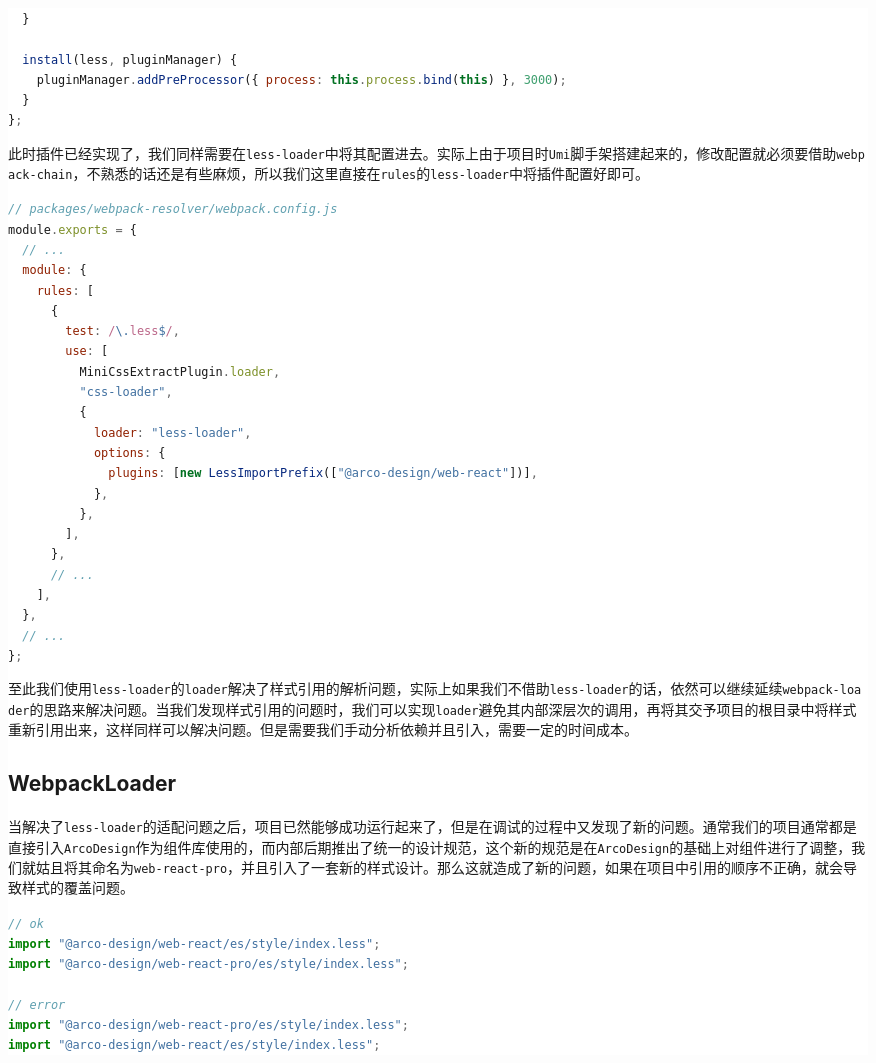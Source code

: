 ```js
  }

  install(less, pluginManager) {
    pluginManager.addPreProcessor({ process: this.process.bind(this) }, 3000);
  }
};
```

此时插件已经实现了，我们同样需要在`less-loader`中将其配置进去。实际上由于项目时`Umi`脚手架搭建起来的，修改配置就必须要借助`webpack-chain`，不熟悉的话还是有些麻烦，所以我们这里直接在`rules`的`less-loader`中将插件配置好即可。

```js
// packages/webpack-resolver/webpack.config.js
module.exports = {
  // ...
  module: {
    rules: [
      {
        test: /\.less$/,
        use: [
          MiniCssExtractPlugin.loader,
          "css-loader",
          {
            loader: "less-loader",
            options: {
              plugins: [new LessImportPrefix(["@arco-design/web-react"])],
            },
          },
        ],
      },
      // ...
    ],
  },
  // ...
};
```

至此我们使用`less-loader`的`loader`解决了样式引用的解析问题，实际上如果我们不借助`less-loader`的话，依然可以继续延续`webpack-loader`的思路来解决问题。当我们发现样式引用的问题时，我们可以实现`loader`避免其内部深层次的调用，再将其交予项目的根目录中将样式重新引用出来，这样同样可以解决问题。但是需要我们手动分析依赖并且引入，需要一定的时间成本。

## WebpackLoader
当解决了`less-loader`的适配问题之后，项目已然能够成功运行起来了，但是在调试的过程中又发现了新的问题。通常我们的项目通常都是直接引入`ArcoDesign`作为组件库使用的，而内部后期推出了统一的设计规范，这个新的规范是在`ArcoDesign`的基础上对组件进行了调整，我们就姑且将其命名为`web-react-pro`，并且引入了一套新的样式设计。那么这就造成了新的问题，如果在项目中引用的顺序不正确，就会导致样式的覆盖问题。

```js
// ok
import "@arco-design/web-react/es/style/index.less";
import "@arco-design/web-react-pro/es/style/index.less";

// error
import "@arco-design/web-react-pro/es/style/index.less";
import "@arco-design/web-react/es/style/index.less";
```
